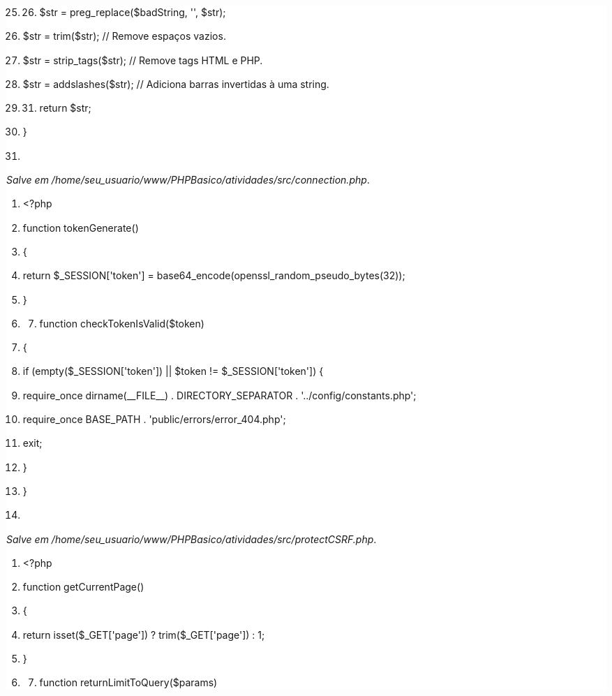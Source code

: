 25. 26. \$str = preg\_replace(\$badString, '', \$str);

27. \$str = trim(\$str); // Remove espaços vazios.

28. \$str = strip\_tags(\$str); // Remove tags HTML e PHP.

29. \$str = addslashes(\$str); // Adiciona barras invertidas à
    uma string.

30. 31. return \$str;

32. }

33. 

*Salve em
/home/seu\_usuario/www/PHPBasico/atividades/src/connection.php*.

1.  &lt;?php

2.  function tokenGenerate()

3.  {

4.  return \$\_SESSION\['token'\] =
    base64\_encode(openssl\_random\_pseudo\_bytes(32));

5.  }

6.  7.  function checkTokenIsValid(\$token)

8.  {

9.  if (empty(\$\_SESSION\['token'\]) || \$token
    != \$\_SESSION\['token'\]) {

10. require\_once dirname(\_\_FILE\_\_) . DIRECTORY\_SEPARATOR .
    '../config/constants.php';

11. require\_once BASE\_PATH . 'public/errors/error\_404.php';

12. exit;

13. }

14. }

15. 

*Salve em
/home/seu\_usuario/www/PHPBasico/atividades/src/protectCSRF.php*.

1.  &lt;?php

2.  function getCurrentPage()

3.  {

4.  return isset(\$\_GET\['page'\]) ? trim(\$\_GET\['page'\]) : 1;

5.  }

6.  7.  function returnLimitToQuery(\$params)
